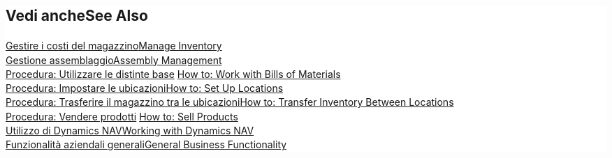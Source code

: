 ## <a name="see-also"></a><span data-ttu-id="4b38b-190">Vedi anche</span><span class="sxs-lookup"><span data-stu-id="4b38b-190">See Also</span></span>
[<span data-ttu-id="4b38b-191">Gestire i costi del magazzino</span><span class="sxs-lookup"><span data-stu-id="4b38b-191">Manage Inventory</span></span>](inventory-manage-inventory.md)  
[<span data-ttu-id="4b38b-192">Gestione assemblaggio</span><span class="sxs-lookup"><span data-stu-id="4b38b-192">Assembly Management</span></span>](assembly-assemble-items.md)  
<span data-ttu-id="4b38b-193">[Procedura: Utilizzare le distinte base](inventory-how-work-BOMs.md)  </span><span class="sxs-lookup"><span data-stu-id="4b38b-193">[How to: Work with Bills of Materials](inventory-how-work-BOMs.md)  </span></span>  
[<span data-ttu-id="4b38b-194">Procedura: Impostare le ubicazioni</span><span class="sxs-lookup"><span data-stu-id="4b38b-194">How to: Set Up Locations</span></span>](inventory-how-setup-locations.md)  
[<span data-ttu-id="4b38b-195">Procedura: Trasferire il magazzino tra le ubicazioni</span><span class="sxs-lookup"><span data-stu-id="4b38b-195">How to: Transfer Inventory Between Locations</span></span>](inventory-how-transfer-between-locations.md)  
<span data-ttu-id="4b38b-196">[Procedura: Vendere prodotti](sales-how-sell-products.md)    </span><span class="sxs-lookup"><span data-stu-id="4b38b-196">[How to: Sell Products](sales-how-sell-products.md)    </span></span>  
[<span data-ttu-id="4b38b-197">Utilizzo di Dynamics NAV</span><span class="sxs-lookup"><span data-stu-id="4b38b-197">Working with Dynamics NAV</span></span>](ui-work-product.md)  
[<span data-ttu-id="4b38b-198">Funzionalità aziendali generali</span><span class="sxs-lookup"><span data-stu-id="4b38b-198">General Business Functionality</span></span>](ui-across-business-areas.md)

